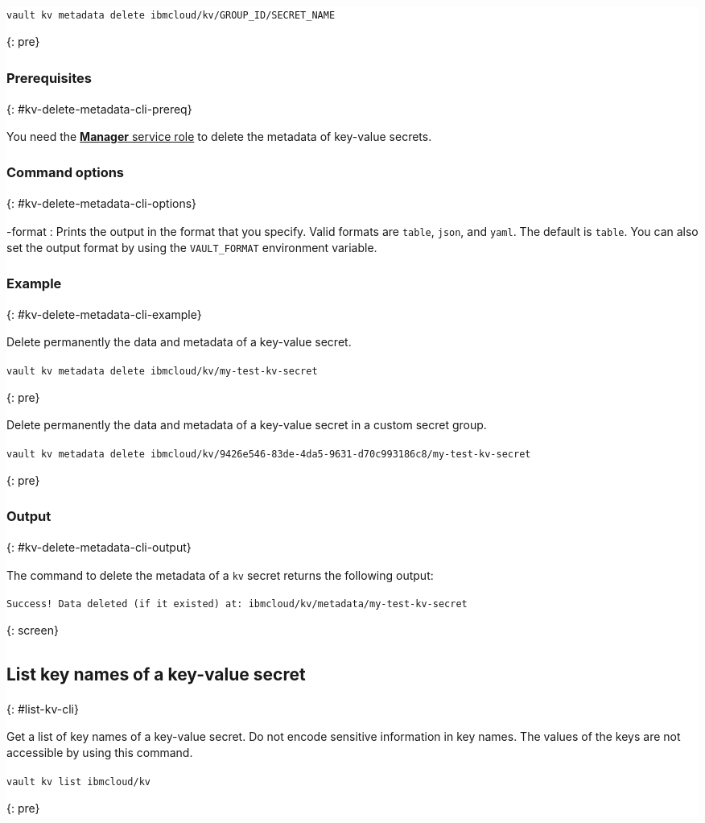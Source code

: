 ```sh
vault kv metadata delete ibmcloud/kv/GROUP_ID/SECRET_NAME
```
{: pre}

### Prerequisites
{: #kv-delete-metadata-cli-prereq}

You need the [**Manager** service role](/docs/secrets-manager?topic=secrets-manager-iam) to delete the metadata of key-value secrets.


### Command options
{: #kv-delete-metadata-cli-options}

-format
:   Prints the output in the format that you specify. Valid formats are `table`, `json`, and `yaml`. The default is `table`. You can also set the output format by using the `VAULT_FORMAT` environment variable.

### Example
{: #kv-delete-metadata-cli-example}

Delete permanently the data and metadata of a key-value secret. 

```sh
vault kv metadata delete ibmcloud/kv/my-test-kv-secret
```
{: pre}

Delete permanently the data and metadata of a key-value secret in a custom secret group.

```sh
vault kv metadata delete ibmcloud/kv/9426e546-83de-4da5-9631-d70c993186c8/my-test-kv-secret
```
{: pre}

### Output
{: #kv-delete-metadata-cli-output}

The command to delete the metadata of a `kv` secret returns the following output:

```plaintext
Success! Data deleted (if it existed) at: ibmcloud/kv/metadata/my-test-kv-secret
```
{: screen}


## List key names of a key-value secret
{: #list-kv-cli}

Get a list of key names of a key-value secret. Do not encode sensitive information in key names. The values of the keys are not accessible by using this command.

```sh
vault kv list ibmcloud/kv
```
{: pre}
